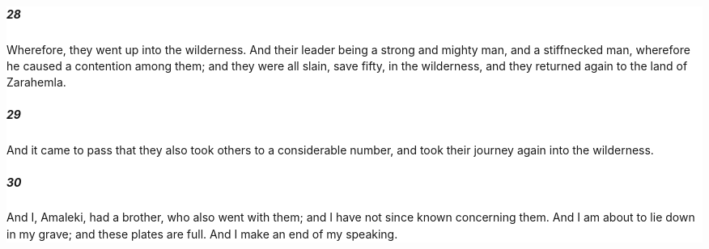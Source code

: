 ##### 28

Wherefore, they went up into the wilderness. And their leader being a strong and mighty man, and a stiffnecked man, wherefore he caused a contention among them; and they were all slain, save fifty, in the wilderness, and they returned again to the land of Zarahemla.

##### 29

And it came to pass that they also took others to a considerable number, and took their journey again into the wilderness.

##### 30

And I, Amaleki, had a brother, who also went with them; and I have not since known concerning them. And I am about to lie down in my grave; and these plates are full. And I make an end of my speaking.
